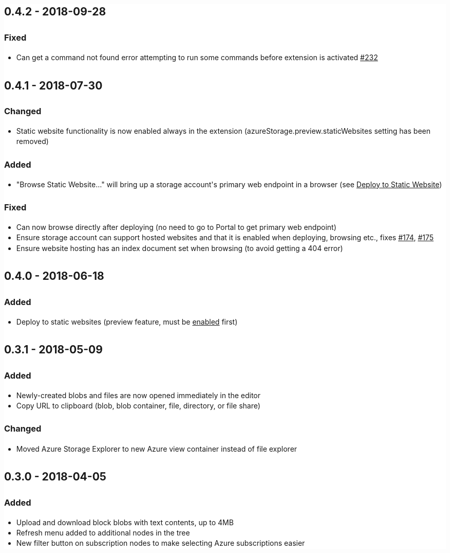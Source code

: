 ## 0.4.2 - 2018-09-28

### Fixed
- Can get a command not found error attempting to run some commands before extension is activated [#232](https://github.com/Microsoft/vscode-azurestorage/issues/232)

## 0.4.1 - 2018-07-30

### Changed
- Static website functionality is now enabled always in the extension (azureStorage.preview.staticWebsites setting has been removed)

### Added
- "Browse Static Website…" will bring up a storage account's primary web endpoint in a browser (see [Deploy to Static Website](https://github.com/Microsoft/vscode-azurestorage/blob/main/README.md#deploy-to-static-website))

### Fixed
- Can now browse directly after deploying (no need to go to Portal to get primary web endpoint)
- Ensure storage account can support hosted websites and that it is enabled when deploying, browsing etc., fixes [#174](https://github.com/Microsoft/vscode-azurestorage/issues/174), [#175](https://github.com/Microsoft/vscode-azurestorage/issues/175)
- Ensure website hosting has an index document set when browsing (to avoid getting a 404 error)

## 0.4.0 - 2018-06-18

### Added
- Deploy to static websites (preview feature, must be [enabled](https://github.com/Microsoft/vscode-azurestorage/blob/main/README.md#preview-features) first)

## 0.3.1 - 2018-05-09

### Added
- Newly-created blobs and files are now opened immediately in the editor
- Copy URL to clipboard (blob, blob container, file, directory, or file share)

### Changed
- Moved Azure Storage Explorer to new Azure view container instead of file explorer

## 0.3.0 - 2018-04-05
### Added
- Upload and download block blobs with text contents, up to 4MB
- Refresh menu added to additional nodes in the tree
- New filter button on subscription nodes to make selecting Azure subscriptions easier
